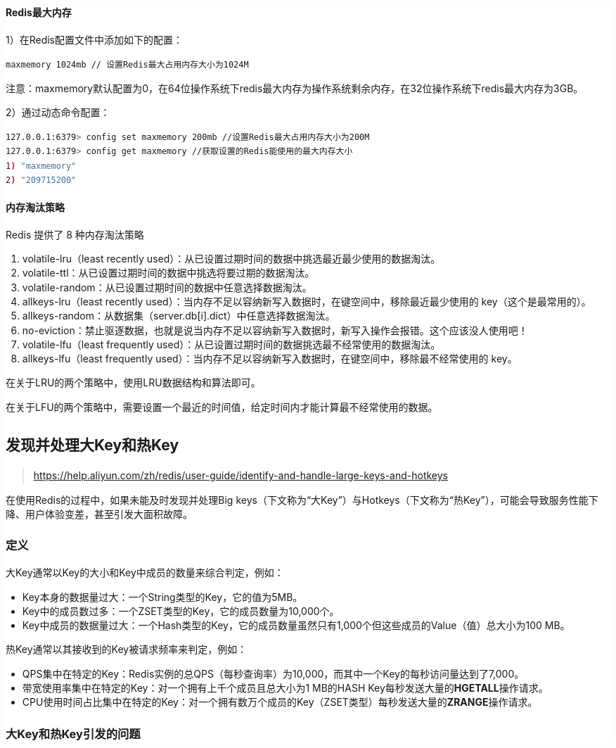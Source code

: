 #### Redis最大内存

1）在Redis配置文件中添加如下的配置：

```text
maxmemory 1024mb // 设置Redis最大占用内存大小为1024M
```

注意：maxmemory默认配置为0，在64位操作系统下redis最大内存为操作系统剩余内存，在32位操作系统下redis最大内存为3GB。&#x20;

2）通过动态命令配置：

```bash
127.0.0.1:6379> config set maxmemory 200mb //设置Redis最大占用内存大小为200M
127.0.0.1:6379> config get maxmemory //获取设置的Redis能使用的最大内存大小
1) "maxmemory"
2) "209715200"
```

#### 内存淘汰策略

Redis 提供了 8 种内存淘汰策略

1.  volatile-lru（least recently used）：从已设置过期时间的数据中挑选最近最少使用的数据淘汰。
2.  volatile-ttl：从已设置过期时间的数据中挑选将要过期的数据淘汰。
3.  volatile-random：从已设置过期时间的数据中任意选择数据淘汰。
4.  allkeys-lru（least recently used）：当内存不足以容纳新写入数据时，在键空间中，移除最近最少使用的 key（这个是最常用的）。
5.  allkeys-random：从数据集（server.db\[i].dict）中任意选择数据淘汰。
6.  no-eviction：禁止驱逐数据，也就是说当内存不足以容纳新写入数据时，新写入操作会报错。这个应该没人使用吧！
7.  volatile-lfu（least frequently used）：从已设置过期时间的数据挑选最不经常使用的数据淘汰。
8.  allkeys-lfu（least frequently used）：当内存不足以容纳新写入数据时，在键空间中，移除最不经常使用的 key。

在关于LRU的两个策略中，使用LRU数据结构和算法即可。

在关于LFU的两个策略中，需要设置一个最近的时间值，给定时间内才能计算最不经常使用的数据。

## 发现并处理大Key和热Key

> https://help.aliyun.com/zh/redis/user-guide/identify-and-handle-large-keys-and-hotkeys

在使用Redis的过程中，如果未能及时发现并处理Big keys（下文称为“大Key”）与Hotkeys（下文称为“热Key”），可能会导致服务性能下降、用户体验变差，甚至引发大面积故障。

### 定义

大Key通常以Key的大小和Key中成员的数量来综合判定，例如：

-   Key本身的数据量过大：一个String类型的Key，它的值为5MB。
-   Key中的成员数过多：一个ZSET类型的Key，它的成员数量为10,000个。
-   Key中成员的数据量过大：一个Hash类型的Key，它的成员数量虽然只有1,000个但这些成员的Value（值）总大小为100 MB。

热Key通常以其接收到的Key被请求频率来判定，例如：

-   QPS集中在特定的Key：Redis实例的总QPS（每秒查询率）为10,000，而其中一个Key的每秒访问量达到了7,000。
-   带宽使用率集中在特定的Key：对一个拥有上千个成员且总大小为1 MB的HASH Key每秒发送大量的**HGETALL**操作请求。
-   CPU使用时间占比集中在特定的Key：对一个拥有数万个成员的Key（ZSET类型）每秒发送大量的**ZRANGE**操作请求。

### 大Key和热Key引发的问题
